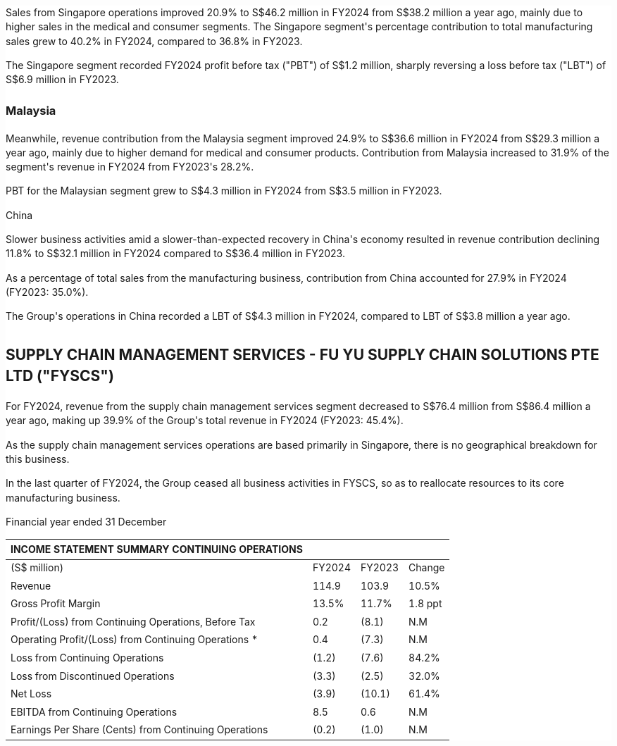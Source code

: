 Sales from Singapore operations improved 20.9% to S\$46.2 million in FY2024 from S\$38.2 million a year ago, mainly due to higher sales in the medical and consumer segments. The Singapore segment's percentage contribution to total manufacturing sales grew to 40.2% in FY2024, compared to 36.8% in FY2023.

The Singapore segment recorded FY2024 profit before tax ("PBT") of S\$1.2 million, sharply reversing a loss before tax ("LBT") of S\$6.9 million in FY2023.

### Malaysia

Meanwhile, revenue contribution from the Malaysia segment improved 24.9% to S\$36.6 million in FY2024 from S\$29.3 million a year ago, mainly due to higher demand for medical and consumer products. Contribution from Malaysia increased to 31.9% of the segment's revenue in FY2024 from FY2023's 28.2%.

PBT for the Malaysian segment grew to S\$4.3 million in FY2024 from S\$3.5 million in FY2023.

China

Slower business activities amid a slower-than-expected recovery in China's economy resulted in revenue contribution declining 11.8% to S\$32.1 million in FY2024 compared to S\$36.4 million in FY2023.

As a percentage of total sales from the manufacturing business, contribution from China accounted for 27.9% in FY2024 (FY2023: 35.0%).

The Group's operations in China recorded a LBT of S\$4.3 million in FY2024, compared to LBT of S\$3.8 million a year ago.

## SUPPLY CHAIN MANAGEMENT SERVICES - FU YU SUPPLY CHAIN SOLUTIONS PTE LTD ("FYSCS")

For FY2024, revenue from the supply chain management services segment decreased to S\$76.4 million from S\$86.4 million a year ago, making up 39.9% of the Group's total revenue in FY2024 (FY2023: 45.4%).

As the supply chain management services operations are based primarily in Singapore, there is no geographical breakdown for this business.

In the last quarter of FY2024, the Group ceased all business activities in FYSCS, so as to reallocate resources to its core manufacturing business.

Financial year ended 31 December

| INCOME STATEMENT SUMMARY CONTINUING OPERATIONS        |        |        |         |
|-------------------------------------------------------|--------|--------|---------|
| (S\$ million)                                         | FY2024 | FY2023 | Change  |
| Revenue                                               | 114.9  | 103.9  | 10.5%   |
| Gross Profit Margin                                   | 13.5%  | 11.7%  | 1.8 ppt |
| Profit/(Loss) from Continuing Operations, Before Tax  | 0.2    | (8.1)  | N.M     |
| Operating Profit/(Loss) from Continuing Operations *  | 0.4    | (7.3)  | N.M     |
| Loss from Continuing Operations                       | (1.2)  | (7.6)  | 84.2%   |
| Loss from Discontinued Operations                     | (3.3)  | (2.5)  | 32.0%   |
| Net Loss                                              | (3.9)  | (10.1) | 61.4%   |
| EBITDA from Continuing Operations                     | 8.5    | 0.6    | N.M     |
| Earnings Per Share (Cents) from Continuing Operations | (0.2)  | (1.0)  | N.M     |
